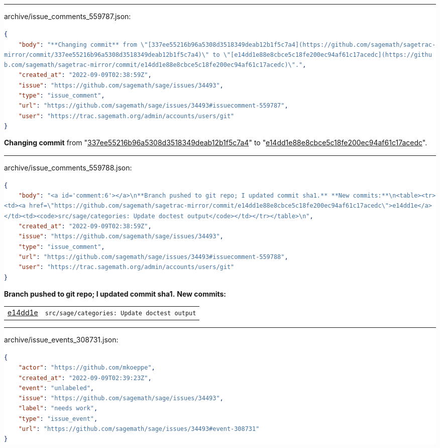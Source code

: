 

---

archive/issue_comments_559787.json:
```json
{
    "body": "**Changing commit** from \"[337ee55216b96a5308d3518349deab12b1f5c7a4](https://github.com/sagemath/sagetrac-mirror/commit/337ee55216b96a5308d3518349deab12b1f5c7a4)\" to \"[e14dd1e88e8cbce5c18fe200ec94af61c17acedc](https://github.com/sagemath/sagetrac-mirror/commit/e14dd1e88e8cbce5c18fe200ec94af61c17acedc)\".",
    "created_at": "2022-09-09T02:38:59Z",
    "issue": "https://github.com/sagemath/sage/issues/34493",
    "type": "issue_comment",
    "url": "https://github.com/sagemath/sage/issues/34493#issuecomment-559787",
    "user": "https://trac.sagemath.org/admin/accounts/users/git"
}
```

**Changing commit** from "[337ee55216b96a5308d3518349deab12b1f5c7a4](https://github.com/sagemath/sagetrac-mirror/commit/337ee55216b96a5308d3518349deab12b1f5c7a4)" to "[e14dd1e88e8cbce5c18fe200ec94af61c17acedc](https://github.com/sagemath/sagetrac-mirror/commit/e14dd1e88e8cbce5c18fe200ec94af61c17acedc)".



---

archive/issue_comments_559788.json:
```json
{
    "body": "<a id='comment:6'></a>\n**Branch pushed to git repo; I updated commit sha1.** **New commits:**\n<table><tr><td><a href=\"https://github.com/sagemath/sagetrac-mirror/commit/e14dd1e88e8cbce5c18fe200ec94af61c17acedc\">e14dd1e</a></td><td><code>src/sage/categories: Update doctest output</code></td></tr></table>\n",
    "created_at": "2022-09-09T02:38:59Z",
    "issue": "https://github.com/sagemath/sage/issues/34493",
    "type": "issue_comment",
    "url": "https://github.com/sagemath/sage/issues/34493#issuecomment-559788",
    "user": "https://trac.sagemath.org/admin/accounts/users/git"
}
```

<a id='comment:6'></a>
**Branch pushed to git repo; I updated commit sha1.** **New commits:**
<table><tr><td><a href="https://github.com/sagemath/sagetrac-mirror/commit/e14dd1e88e8cbce5c18fe200ec94af61c17acedc">e14dd1e</a></td><td><code>src/sage/categories: Update doctest output</code></td></tr></table>




---

archive/issue_events_308731.json:
```json
{
    "actor": "https://github.com/mkoeppe",
    "created_at": "2022-09-09T02:39:23Z",
    "event": "unlabeled",
    "issue": "https://github.com/sagemath/sage/issues/34493",
    "label": "needs work",
    "type": "issue_event",
    "url": "https://github.com/sagemath/sage/issues/34493#event-308731"
}
```

